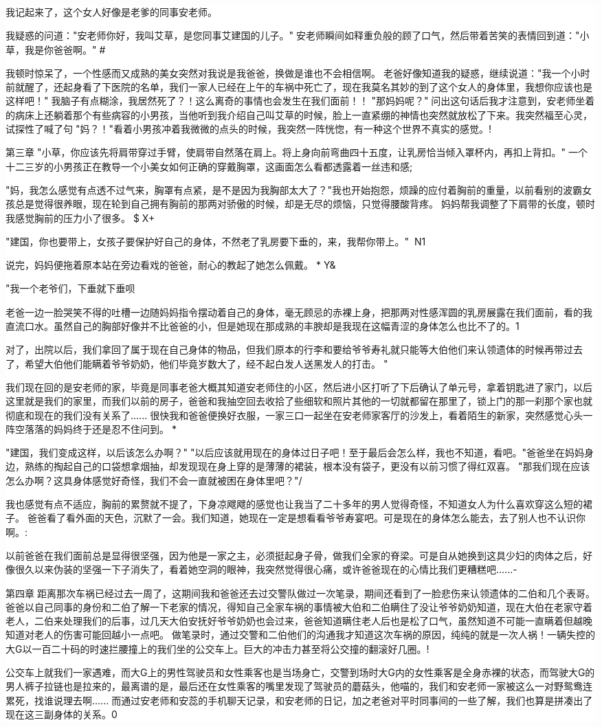 我记起来了，这个女人好像是老爹的同事安老师。

我疑惑的问道："安老师你好，我叫艾草，是您同事艾建国的儿子。" 安老师瞬间如释重负般的顾了口气，然后带着苦笑的表情回到道："小草，我是你爸爸啊。" #



我顿时惊呆了，一个性感而又成熟的美女突然对我说是我爸爸，换做是谁也不会相信啊。 老爸好像知道我的疑惑，继续说道："我一个小时前就醒了，还起身看了下医院的名单，我们一家人已经在上午的车祸中死亡了，现在我莫名其妙的到了这个女人的身体里，我想你应该也是这样吧！" 我脑子有点糊涂，我居然死了？！这么离奇的事情也会发生在我们面前！！ "那妈妈呢？" 问出这句话后我才注意到，安老师坐着的病床上还躺着那个有些病容的小男孩，当他听到我介绍自己叫艾草的时候，脸上一直紧绷的神情也突然就放松了下来。我突然福至心灵，试探性了喊了句 "妈？！"看着小男孩冲着我微微的点头的时候，我突然一阵恍惚，有一种这个世界不真实的感觉。!

第三章 "小草，你应该先将肩带穿过手臂，使肩带自然落在肩上。将上身向前弯曲四十五度，让乳房恰当倾入罩杯内，再扣上背扣。" 一个十二三岁的小男孩正在教导一个小美女如何正确的穿戴胸罩，这画面怎么看都透露着一丝违和感;



"妈，我怎么感觉有点透不过气来，胸罩有点紧，是不是因为我胸部太大了？"我也开始抱怨，烦躁的应付着胸前的重量，以前看别的波霸女孩总是觉得很养眼，现在轮到自己拥有胸前的那两对骄傲的时候，却是无尽的烦恼，只觉得腰酸背疼。 妈妈帮我调整了下肩带的长度，顿时我感觉胸前的压力小了很多。 $ X+



"建国，你也要带上，女孩子要保护好自己的身体，不然老了乳房要下垂的，来，我帮你带上。"  N1



说完，妈妈便拖着原本站在旁边看戏的爸爸，耐心的教起了她怎么佩戴。 * Y&

"我一个老爷们，下垂就下垂呗



老爸一边一脸哭笑不得的吐槽一边随妈妈指令摆动着自己的身体，毫无顾忌的赤裸上身，把那两对性感浑圆的乳房展露在我们面前，看的我直流口水。虽然自己的胸部好像并不比爸爸的小，但是她现在那成熟的丰腴却是我现在这幅青涩的身体怎么也比不了的。1



对了，出院以后，我们拿回了属于现在自己身体的物品，但我们原本的行李和要给爷爷寿礼就只能等大伯他们来认领遗体的时候再带过去了，希望大伯他们能瞒着爷爷奶奶，他们毕竟岁数大了，经不起白发人送黑发人的打击。 "



我们现在回的是安老师的家，毕竟是同事老爸大概其知道安老师住的小区，然后进小区打听了下后确认了单元号，拿着钥匙进了家门，以后这里就是我们的家里，而我们以前的房子，爸爸和我抽空回去收拾了些细软和照片其他的一切就都留在那里了，锁上门的那一刹那个家也就彻底和现在的我们没有关系了...... 很快我和爸爸便换好衣服，一家三口一起坐在安老师家客厅的沙发上，看着陌生的新家，突然感觉心头一阵空落落的妈妈终于还是忍不住问到。 *

"建国，我们变成这样，以后该怎么办啊？" "以后应该就用现在的身体过日子吧！至于最后会怎么样，我也不知道，看吧。"爸爸坐在妈妈身边，熟练的掏起自己的口袋想拿烟抽，却发现现在身上穿的是薄薄的裙装，根本没有袋子，更没有以前习惯了得红双喜。 "那我们现在应该怎么办啊？这具身体感觉好奇怪，我们不会一直就被困在身体里吧？"/



我也感觉有点不适应，胸前的累赘就不提了，下身凉飕飕的感觉也让我当了二十多年的男人觉得奇怪，不知道女人为什么喜欢穿这么短的裙子。 爸爸看了看外面的天色，沉默了一会。我们知道，她现在一定是想看看爷爷寿宴吧。可是现在的身体怎么能去，去了别人也不认识你啊。:



以前爸爸在我们面前总是显得很坚强，因为他是一家之主，必须挺起身子骨，做我们全家的脊梁。可是自从她换到这具少妇的肉体之后，好像很久以来伪装的坚强一下子消失了，看着她空洞的眼神，我突然觉得很心痛，或许爸爸现在的心情比我们更糟糕吧......-

第四章 距离那次车祸已经过去一周了，这期间我和爸爸还去过交警队做过一次笔录，期间还看到了一脸悲伤来认领遗体的二伯和几个表哥。 爸爸以自己同事的身份和二伯了解一下老家的情况，得知自己全家车祸的事情被大伯和二伯瞒住了没让爷爷奶奶知道，现在大伯在老家守着老人，二伯来处理我们的后事，过几天大伯安抚好爷爷奶奶也会过来，爸爸知道瞒住老人后也是松了口气，虽然知道不可能一直瞒着但越晚知道对老人的伤害可能回越小一点吧。 做笔录时，通过交警和二伯他们的沟通我才知道这次车祸的原因，纯纯的就是一次人祸！一辆失控的大G以一百二十码的时速拦腰撞上的我们坐的公交车上。巨大的冲击力甚至将公交撞的翻滚好几圈。!



公交车上就我们一家遇难，而大G上的男性驾驶员和女性乘客也是当场身亡，交警到场时大G内的女性乘客是全身赤裸的状态，而驾驶大G的男人裤子拉链也是拉来的，最离谱的是，最后还在女性乘客的嘴里发现了驾驶员的蘑菇头，他喵的，我们和安老师一家被这么一对野鸳鸯连累死，找谁说理去啊...... 而通过安老师和安蕊的手机聊天记录，和安老师的日记，加之老爸对平时同事间的一些了解，我们也算是拼凑出了现在这三副身体的关系。0
